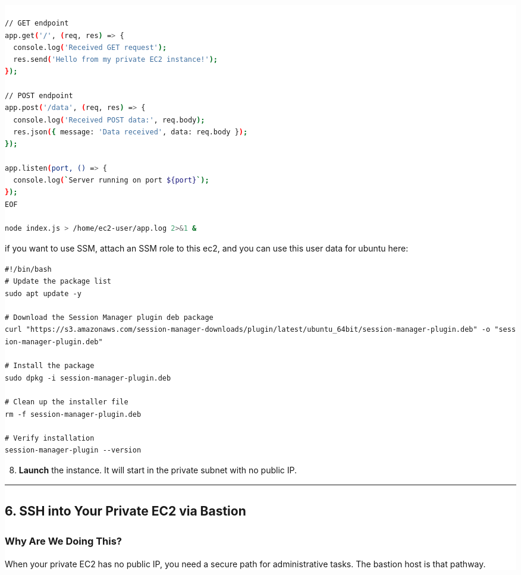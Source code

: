 ```bash

// GET endpoint
app.get('/', (req, res) => {
  console.log('Received GET request');
  res.send('Hello from my private EC2 instance!');
});

// POST endpoint
app.post('/data', (req, res) => {
  console.log('Received POST data:', req.body);
  res.json({ message: 'Data received', data: req.body });
});

app.listen(port, () => {
  console.log(`Server running on port ${port}`);
});
EOF

node index.js > /home/ec2-user/app.log 2>&1 &
```

if you want to use SSM, attach an SSM role to this ec2, and you can use this user data for ubuntu here:
```
#!/bin/bash
# Update the package list
sudo apt update -y

# Download the Session Manager plugin deb package
curl "https://s3.amazonaws.com/session-manager-downloads/plugin/latest/ubuntu_64bit/session-manager-plugin.deb" -o "session-manager-plugin.deb"

# Install the package
sudo dpkg -i session-manager-plugin.deb

# Clean up the installer file
rm -f session-manager-plugin.deb

# Verify installation
session-manager-plugin --version
```

8. **Launch** the instance. It will start in the private subnet with no public IP.

---

## 6. SSH into Your Private EC2 via Bastion

### Why Are We Doing This?
When your private EC2 has no public IP, you need a secure path for administrative tasks. The bastion host is that pathway.
